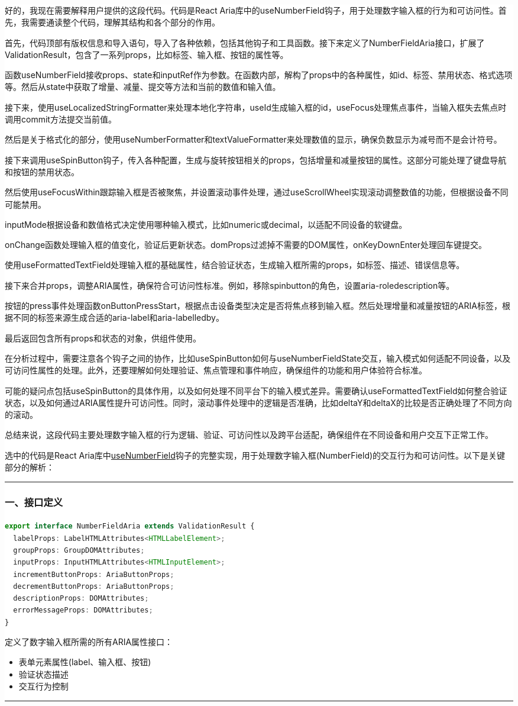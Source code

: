 <think>
好的，我现在需要解释用户提供的这段代码。代码是React Aria库中的useNumberField钩子，用于处理数字输入框的行为和可访问性。首先，我需要通读整个代码，理解其结构和各个部分的作用。

首先，代码顶部有版权信息和导入语句，导入了各种依赖，包括其他钩子和工具函数。接下来定义了NumberFieldAria接口，扩展了ValidationResult，包含了一系列props，比如标签、输入框、按钮的属性等。

函数useNumberField接收props、state和inputRef作为参数。在函数内部，解构了props中的各种属性，如id、标签、禁用状态、格式选项等。然后从state中获取了增量、减量、提交等方法和当前的数值和输入值。

接下来，使用useLocalizedStringFormatter来处理本地化字符串，useId生成输入框的id，useFocus处理焦点事件，当输入框失去焦点时调用commit方法提交当前值。

然后是关于格式化的部分，使用useNumberFormatter和textValueFormatter来处理数值的显示，确保负数显示为减号而不是会计符号。

接下来调用useSpinButton钩子，传入各种配置，生成与旋转按钮相关的props，包括增量和减量按钮的属性。这部分可能处理了键盘导航和按钮的禁用状态。

然后使用useFocusWithin跟踪输入框是否被聚焦，并设置滚动事件处理，通过useScrollWheel实现滚动调整数值的功能，但根据设备不同可能禁用。

inputMode根据设备和数值格式决定使用哪种输入模式，比如numeric或decimal，以适配不同设备的软键盘。

onChange函数处理输入框的值变化，验证后更新状态。domProps过滤掉不需要的DOM属性，onKeyDownEnter处理回车键提交。

使用useFormattedTextField处理输入框的基础属性，结合验证状态，生成输入框所需的props，如标签、描述、错误信息等。

接下来合并props，调整ARIA属性，确保符合可访问性标准。例如，移除spinbutton的角色，设置aria-roledescription等。

按钮的press事件处理函数onButtonPressStart，根据点击设备类型决定是否将焦点移到输入框。然后处理增量和减量按钮的ARIA标签，根据不同的标签来源生成合适的aria-label和aria-labelledby。

最后返回包含所有props和状态的对象，供组件使用。

在分析过程中，需要注意各个钩子之间的协作，比如useSpinButton如何与useNumberFieldState交互，输入模式如何适配不同设备，以及可访问性属性的处理。此外，还要理解如何处理验证、焦点管理和事件响应，确保组件的功能和用户体验符合标准。

可能的疑问点包括useSpinButton的具体作用，以及如何处理不同平台下的输入模式差异。需要确认useFormattedTextField如何整合验证状态，以及如何通过ARIA属性提升可访问性。同时，滚动事件处理中的逻辑是否准确，比如deltaY和deltaX的比较是否正确处理了不同方向的滚动。

总结来说，这段代码主要处理数字输入框的行为逻辑、验证、可访问性以及跨平台适配，确保组件在不同设备和用户交互下正常工作。

</think>

选中的代码是React Aria库中[useNumberField](file:///Users/ll/Desktop/learn-notes/frontend/react/3rd/react-spectrum/packages/@react-aria/numberfield/src/useNumberField.ts#L46-L324)钩子的完整实现，用于处理数字输入框(NumberField)的交互行为和可访问性。以下是关键部分的解析：

---

### 一、接口定义
```ts
export interface NumberFieldAria extends ValidationResult {
  labelProps: LabelHTMLAttributes<HTMLLabelElement>;
  groupProps: GroupDOMAttributes;
  inputProps: InputHTMLAttributes<HTMLInputElement>;
  incrementButtonProps: AriaButtonProps;
  decrementButtonProps: AriaButtonProps;
  descriptionProps: DOMAttributes;
  errorMessageProps: DOMAttributes;
}
```
定义了数字输入框所需的所有ARIA属性接口：
- 表单元素属性(label、输入框、按钮)
- 验证状态描述
- 交互行为控制

---
